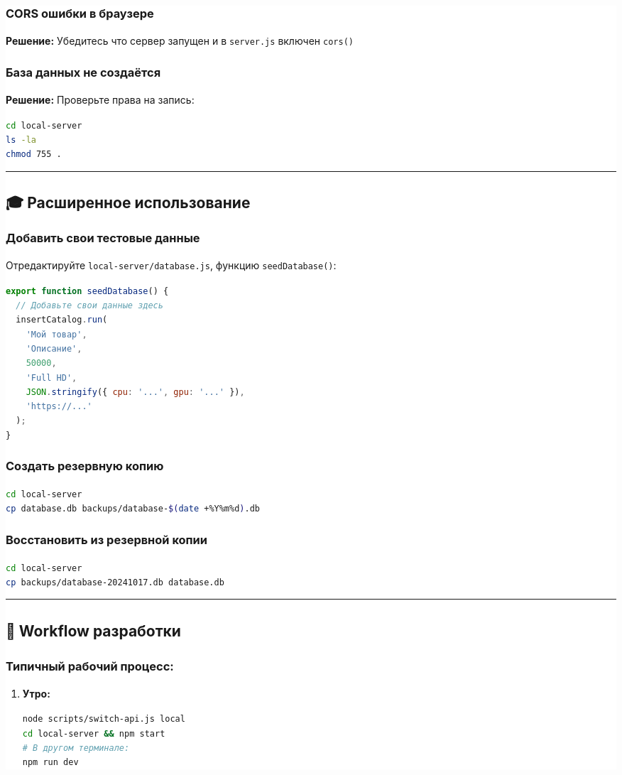 ### CORS ошибки в браузере
**Решение:** Убедитесь что сервер запущен и в `server.js` включен `cors()`

### База данных не создаётся
**Решение:** Проверьте права на запись:
```bash
cd local-server
ls -la
chmod 755 .
```

---

## 🎓 Расширенное использование

### Добавить свои тестовые данные
Отредактируйте `local-server/database.js`, функцию `seedDatabase()`:

```javascript
export function seedDatabase() {
  // Добавьте свои данные здесь
  insertCatalog.run(
    'Мой товар',
    'Описание',
    50000,
    'Full HD',
    JSON.stringify({ cpu: '...', gpu: '...' }),
    'https://...'
  );
}
```

### Создать резервную копию
```bash
cd local-server
cp database.db backups/database-$(date +%Y%m%d).db
```

### Восстановить из резервной копии
```bash
cd local-server
cp backups/database-20241017.db database.db
```

---

## 🎯 Workflow разработки

### Типичный рабочий процесс:

1. **Утро:**
   ```bash
   node scripts/switch-api.js local
   cd local-server && npm start
   # В другом терминале:
   npm run dev
   ```
